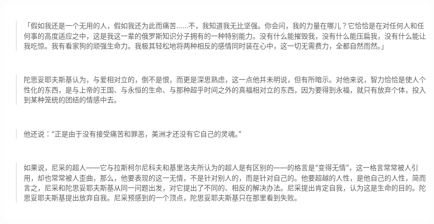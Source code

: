 <br/>

> 「假如我还是一个无用的人，假如我还为此而痛苦……不，我知道我无比坚强。你会问，我的力量在哪儿？它恰恰是在对任何人和任何事的高度适应之中，这是我这一辈的俄罗斯知识分子拥有的一种特别能力。没有什么能摧毁我，没有什么能压扁我，没有什么能让我吃惊。我有看家狗的顽强生命力。我极其轻松地将两种相反的感情同时装在心中，这一切无需费力，全都自然而然。」
>

<br/>

> 陀思妥耶夫斯基认为，与爱相对立的，倒不是恨，而更是深思熟虑，这一点他并未明说，但有所暗示。对他来说，智力恰恰是使人个性化的东西，是与上帝的王国、与永恒的生命、与那种超乎时间之外的真福相对立的东西，因为要得到永福，就只有放弃个体，投入到某种笼统的团结的情感中去。
>

<br/>

> 他还说：“正是由于没有接受痛苦和罪恶，美洲才还没有它自己的灵魂。”
>

<br/>

> 如果说，尼采的超人——它与拉斯柯尔尼科夫和基里洛夫所认为的超人是有区别的——的格言是“变得无情”，这一格言常常被人引用，却也常常被人歪曲，那么，他要表现的这一无情，不是针对别人的，而是针对自己的。他要超越的人性，是他自己的人性，简而言之，尼采和陀思妥耶夫斯基从同一问题出发，对它提出了不同的、相反的解决办法。尼采提出肯定自我，认为这是生命的目的。陀思妥耶夫斯基提出放弃自我。尼采预感到的一个顶点，陀思妥耶夫斯基只在那里看到失败。

<br/>